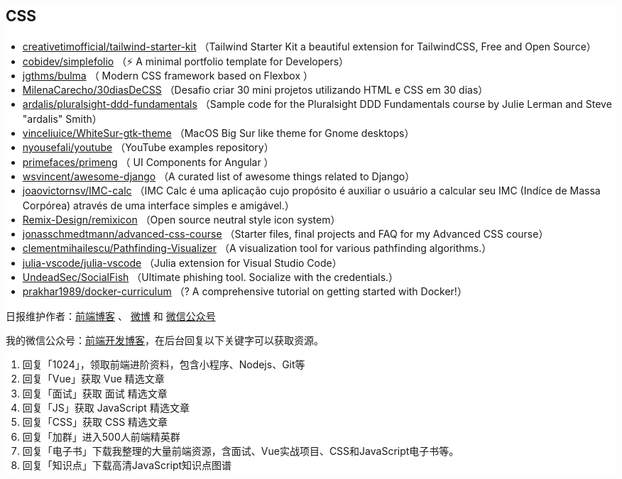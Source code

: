 ## CSS

* [creativetimofficial/tailwind-starter-kit](https://github.com/creativetimofficial/tailwind-starter-kit) （Tailwind Starter Kit a beautiful extension for TailwindCSS, Free and Open Source）
* [cobidev/simplefolio](https://github.com/cobidev/simplefolio) （&#x26a1;&#xfe0f; A minimal portfolio template for Developers）
* [jgthms/bulma](https://github.com/jgthms/bulma) （
        Modern CSS framework based on Flexbox
      ）
* [MilenaCarecho/30diasDeCSS](https://github.com/MilenaCarecho/30diasDeCSS) （Desafio criar 30 mini projetos utilizando HTML e CSS em 30 dias）
* [ardalis/pluralsight-ddd-fundamentals](https://github.com/ardalis/pluralsight-ddd-fundamentals) （Sample code for the Pluralsight DDD Fundamentals course by Julie Lerman and Steve "ardalis" Smith）
* [vinceliuice/WhiteSur-gtk-theme](https://github.com/vinceliuice/WhiteSur-gtk-theme) （MacOS Big Sur like theme for Gnome desktops）
* [nyousefali/youtube](https://github.com/nyousefali/youtube) （YouTube examples repository）
* [primefaces/primeng](https://github.com/primefaces/primeng) （
        UI Components for Angular
      ）
* [wsvincent/awesome-django](https://github.com/wsvincent/awesome-django) （A curated list of awesome things related to Django）
* [joaovictornsv/IMC-calc](https://github.com/joaovictornsv/IMC-calc) （IMC Calc é uma aplicação cujo propósito é auxiliar o usuário a calcular seu IMC (Indíce de Massa Corpórea) através de uma interface simples e amigável.）
* [Remix-Design/remixicon](https://github.com/Remix-Design/remixicon) （Open source neutral style icon system）
* [jonasschmedtmann/advanced-css-course](https://github.com/jonasschmedtmann/advanced-css-course) （Starter files, final projects and FAQ for my Advanced CSS course）
* [clementmihailescu/Pathfinding-Visualizer](https://github.com/clementmihailescu/Pathfinding-Visualizer) （A visualization tool for various pathfinding algorithms.）
* [julia-vscode/julia-vscode](https://github.com/julia-vscode/julia-vscode) （Julia extension for Visual Studio Code）
* [UndeadSec/SocialFish](https://github.com/UndeadSec/SocialFish) （Ultimate phishing tool. Socialize with the credentials.）
* [prakhar1989/docker-curriculum](https://github.com/prakhar1989/docker-curriculum) （? A comprehensive tutorial on getting started with Docker!）


日报维护作者：[前端博客](https://qdkfweb.cn/) 、 [微博](https://qdkfweb.cn/go/weibo) 和 [微信公众号](https://open.weixin.qq.com/qr/code?username=caibaojian_com)

我的微信公众号：[前端开发博客](https://open.weixin.qq.com/qr/code?username=caibaojian_com)，在后台回复以下关键字可以获取资源。

1. 回复「1024」，领取前端进阶资料，包含小程序、Nodejs、Git等
2. 回复「Vue」获取 Vue 精选文章
3. 回复「面试」获取 面试 精选文章
4. 回复「JS」获取 JavaScript 精选文章
5. 回复「CSS」获取 CSS 精选文章
6. 回复「加群」进入500人前端精英群
7. 回复「电子书」下载我整理的大量前端资源，含面试、Vue实战项目、CSS和JavaScript电子书等。
8. 回复「知识点」下载高清JavaScript知识点图谱